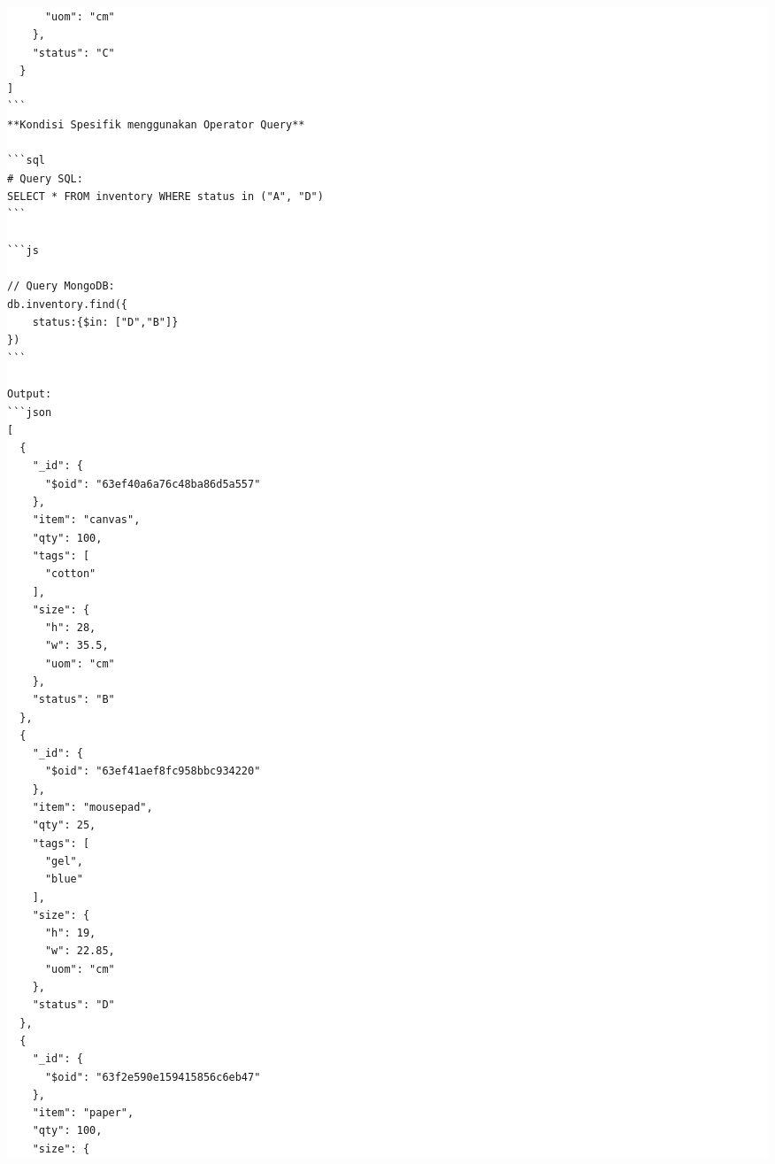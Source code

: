           "uom": "cm"
        },
        "status": "C"
      }
    ]
    ```
    **Kondisi Spesifik menggunakan Operator Query**

    ```sql
    # Query SQL:
    SELECT * FROM inventory WHERE status in ("A", "D")
    ```

    ```js

    // Query MongoDB:
    db.inventory.find({
        status:{$in: ["D","B"]}
    })
    ```

    Output:
    ```json
    [
      {
        "_id": {
          "$oid": "63ef40a6a76c48ba86d5a557"
        },
        "item": "canvas",
        "qty": 100,
        "tags": [
          "cotton"
        ],
        "size": {
          "h": 28,
          "w": 35.5,
          "uom": "cm"
        },
        "status": "B"
      },
      {
        "_id": {
          "$oid": "63ef41aef8fc958bbc934220"
        },
        "item": "mousepad",
        "qty": 25,
        "tags": [
          "gel",
          "blue"
        ],
        "size": {
          "h": 19,
          "w": 22.85,
          "uom": "cm"
        },
        "status": "D"
      },
      {
        "_id": {
          "$oid": "63f2e590e159415856c6eb47"
        },
        "item": "paper",
        "qty": 100,
        "size": {